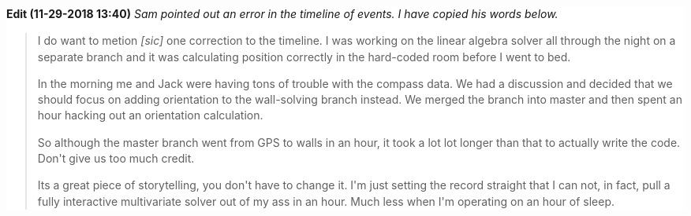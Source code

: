 **Edit (11-29-2018 13:40)** _Sam pointed out an error in the timeline of events.
I have copied his words below._

> I do want to metion *[sic]* one correction to the timeline. I was working on
> the linear algebra solver all through the night on a separate branch and it
> was calculating position correctly in the hard-coded room before I went to
> bed.
>
> In the morning me and Jack were having tons of trouble with the compass data.
> We had a discussion and decided that we should focus on adding orientation to
> the wall-solving branch instead. We merged the branch into master and then
> spent an hour hacking out an orientation calculation.
>
> So although the master branch went from GPS to walls in an hour, it took a lot
> lot longer than that to actually write the code. Don't give us too much
> credit.
>
> Its a great piece of storytelling, you don't have to change it. I'm just
> setting the record straight that I can not, in fact, pull a fully interactive
> multivariate solver out of my ass in an hour. Much less when I'm operating on
> an hour of sleep.
